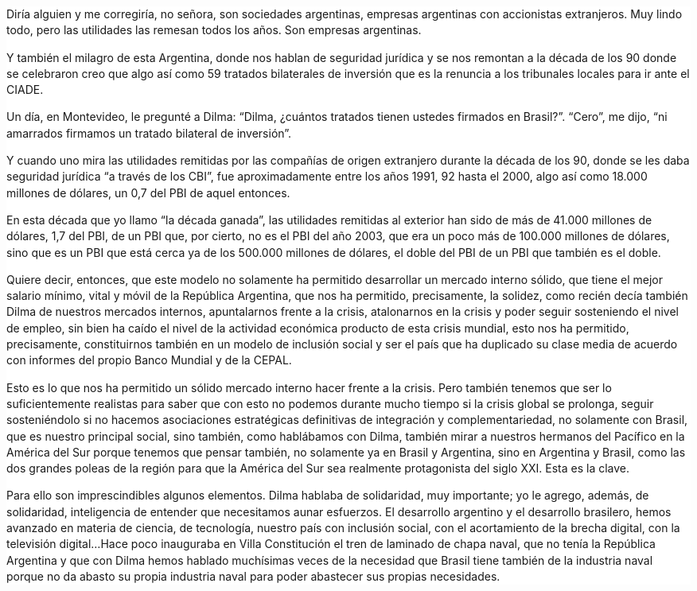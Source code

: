 Diría alguien y me corregiría, no señora, son sociedades argentinas,
empresas argentinas con accionistas extranjeros. Muy lindo todo, pero
las utilidades las remesan todos los años. Son empresas argentinas.

Y también el milagro de esta Argentina, donde nos hablan de seguridad
jurídica y se nos remontan a la década de los 90 donde se celebraron
creo que algo así como 59 tratados bilaterales de inversión que es la
renuncia a los tribunales locales para ir ante el CIADE.

Un día, en Montevideo, le pregunté a Dilma: “Dilma, ¿cuántos tratados
tienen ustedes firmados en Brasil?”. “Cero”, me dijo, “ni amarrados
firmamos un tratado bilateral de inversión”.

Y cuando uno mira las utilidades remitidas por las compañías de origen
extranjero durante la década de los 90, donde se les daba seguridad
jurídica “a través de los CBI”, fue aproximadamente entre los años 1991,
92 hasta el 2000, algo así como 18.000 millones de dólares, un 0,7 del
PBI de aquel entonces.

En esta década que yo llamo “la década ganada”, las utilidades remitidas
al exterior han sido de más de 41.000 millones de dólares, 1,7 del PBI,
de un PBI que, por cierto, no es el PBI del año 2003, que era un poco
más de 100.000 millones de dólares, sino que es un PBI que está cerca ya
de los 500.000 millones de dólares, el doble del PBI de un PBI que
también es el doble.

Quiere decir, entonces, que este modelo no solamente ha permitido
desarrollar un mercado interno sólido, que tiene el mejor salario
mínimo, vital y móvil de la República Argentina, que nos ha permitido,
precisamente, la solidez, como recién decía también Dilma de nuestros
mercados internos, apuntalarnos frente a la crisis, atalonarnos en la
crisis y poder seguir sosteniendo el nivel de empleo, sin bien ha caído
el nivel de la actividad económica producto de esta crisis mundial, esto
nos ha permitido, precisamente, constituirnos también en un modelo de
inclusión social y ser el país que ha duplicado su clase media de
acuerdo con informes del propio Banco Mundial y de la CEPAL.

Esto es lo que nos ha permitido un sólido mercado interno hacer frente a
la crisis. Pero también tenemos que ser lo suficientemente realistas
para saber que con esto no podemos durante mucho tiempo si la crisis
global se prolonga, seguir sosteniéndolo si no hacemos asociaciones
estratégicas definitivas de integración y complementariedad, no
solamente con Brasil, que es nuestro principal social, sino también,
como hablábamos con Dilma, también mirar a nuestros hermanos del
Pacífico en la América del Sur porque tenemos que pensar también, no
solamente ya en Brasil y Argentina, sino en Argentina y Brasil, como las
dos grandes poleas de la región para que la América del Sur sea
realmente protagonista del siglo XXI. Esta es la clave.

Para ello son imprescindibles algunos elementos. Dilma hablaba de
solidaridad, muy importante; yo le agrego, además, de solidaridad,
inteligencia de entender que necesitamos aunar esfuerzos. El desarrollo
argentino y el desarrollo brasilero, hemos avanzado en materia de
ciencia, de tecnología, nuestro país con inclusión social, con el
acortamiento de la brecha digital, con la televisión digital…Hace poco
inauguraba en Villa Constitución el tren de laminado de chapa naval, que
no tenía la República Argentina y que con Dilma hemos hablado muchísimas
veces de la necesidad que Brasil tiene también de la industria naval
porque no da abasto su propia industria naval para poder abastecer sus
propias necesidades.
